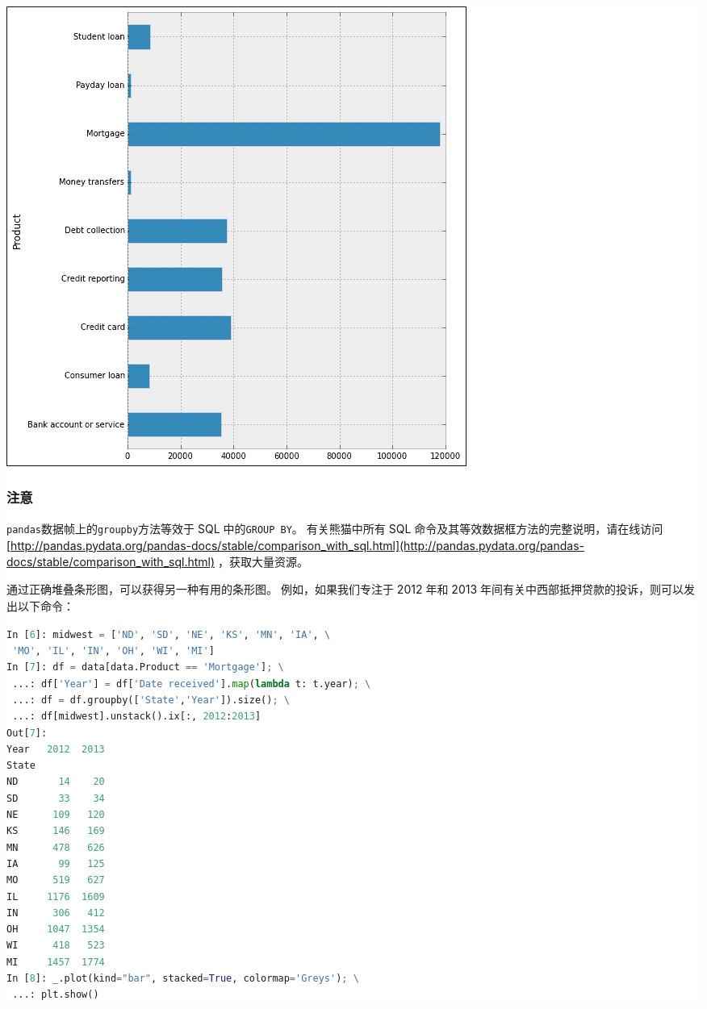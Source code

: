 ![Bar plots and pie charts](img/image00423.jpeg)

### 注意

`pandas`数据帧上的`groupby`方法等效于 SQL 中的`GROUP BY`。 有关熊猫中所有 SQL 命令及其等效数据框方法的完整说明，请在线访问 [http://pandas.pydata.org/pandas-docs/stable/comparison_with_sql.html](http://pandas.pydata.org/pandas-docs/stable/comparison_with_sql.html) ，获取大量资源。

通过正确堆叠条形图，可以获得另一种有用的条形图。 例如，如果我们专注于 2012 年和 2013 年间有关中西部抵押贷款的投诉，则可以发出以下命令：

```py
In [6]: midwest = ['ND', 'SD', 'NE', 'KS', 'MN', 'IA', \
 'MO', 'IL', 'IN', 'OH', 'WI', 'MI']
In [7]: df = data[data.Product == 'Mortgage']; \
 ...: df['Year'] = df['Date received'].map(lambda t: t.year); \
 ...: df = df.groupby(['State','Year']).size(); \
 ...: df[midwest].unstack().ix[:, 2012:2013]
Out[7]:
Year   2012  2013
State 
ND       14    20
SD       33    34
NE      109   120
KS      146   169
MN      478   626
IA       99   125
MO      519   627
IL     1176  1609
IN      306   412
OH     1047  1354
WI      418   523
MI     1457  1774
In [8]: _.plot(kind="bar", stacked=True, colormap='Greys'); \
 ...: plt.show()

```
